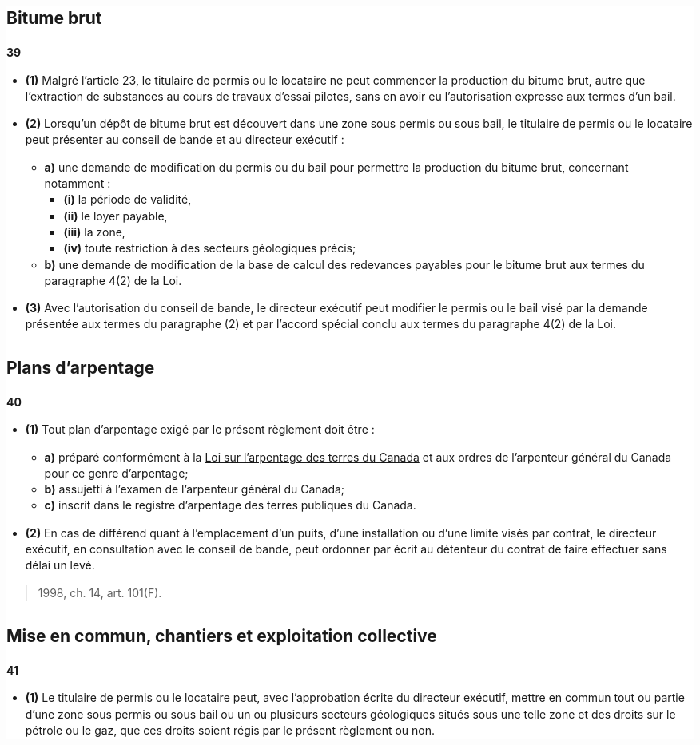 


## Bitume brut


**39** 

- **(1)** Malgré l’article 23, le titulaire de permis ou le locataire ne peut commencer la production du bitume brut, autre que l’extraction de substances au cours de travaux d’essai pilotes, sans en avoir eu l’autorisation expresse aux termes d’un bail.

- **(2)** Lorsqu’un dépôt de bitume brut est découvert dans une zone sous permis ou sous bail, le titulaire de permis ou le locataire peut présenter au conseil de bande et au directeur exécutif :
	- **a)** une demande de modification du permis ou du bail pour permettre la production du bitume brut, concernant notamment :
		- **(i)** la période de validité,
		- **(ii)** le loyer payable,
		- **(iii)** la zone,
		- **(iv)** toute restriction à des secteurs géologiques précis;
	- **b)** une demande de modification de la base de calcul des redevances payables pour le bitume brut aux termes du paragraphe 4(2) de la Loi.

- **(3)** Avec l’autorisation du conseil de bande, le directeur exécutif peut modifier le permis ou le bail visé par la demande présentée aux termes du paragraphe (2) et par l’accord spécial conclu aux termes du paragraphe 4(2) de la Loi.




## Plans d’arpentage


**40** 

- **(1)** Tout plan d’arpentage exigé par le présent règlement doit être :
	- **a)** préparé conformément à la [Loi sur l’arpentage des terres du Canada](/fr/Lois/Lois%20révisées%20du%20Canada/L/L-6.md) et aux ordres de l’arpenteur général du Canada pour ce genre d’arpentage;
	- **b)** assujetti à l’examen de l’arpenteur général du Canada;
	- **c)** inscrit dans le registre d’arpentage des terres publiques du Canada.

- **(2)** En cas de différend quant à l’emplacement d’un puits, d’une installation ou d’une limite visés par contrat, le directeur exécutif, en consultation avec le conseil de bande, peut ordonner par écrit au détenteur du contrat de faire effectuer sans délai un levé.
> 1998, ch. 14, art. 101(F).





## Mise en commun, chantiers et exploitation collective


**41** 

- **(1)** Le titulaire de permis ou le locataire peut, avec l’approbation écrite du directeur exécutif, mettre en commun tout ou partie d’une zone sous permis ou sous bail ou un ou plusieurs secteurs géologiques situés sous une telle zone et des droits sur le pétrole ou le gaz, que ces droits soient régis par le présent règlement ou non.
